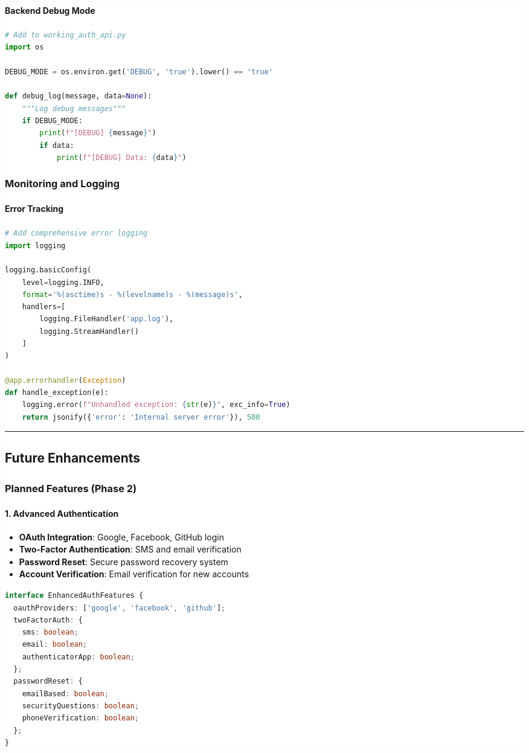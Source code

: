 #### Backend Debug Mode
```python
# Add to working_auth_api.py
import os

DEBUG_MODE = os.environ.get('DEBUG', 'true').lower() == 'true'

def debug_log(message, data=None):
    """Log debug messages"""
    if DEBUG_MODE:
        print(f"[DEBUG] {message}")
        if data:
            print(f"[DEBUG] Data: {data}")
```

### Monitoring and Logging

#### Error Tracking
```python
# Add comprehensive error logging
import logging

logging.basicConfig(
    level=logging.INFO,
    format='%(asctime)s - %(levelname)s - %(message)s',
    handlers=[
        logging.FileHandler('app.log'),
        logging.StreamHandler()
    ]
)

@app.errorhandler(Exception)
def handle_exception(e):
    logging.error(f"Unhandled exception: {str(e)}", exc_info=True)
    return jsonify({'error': 'Internal server error'}), 500
```

---

## Future Enhancements

### Planned Features (Phase 2)

#### 1. Advanced Authentication
- **OAuth Integration**: Google, Facebook, GitHub login
- **Two-Factor Authentication**: SMS and email verification
- **Password Reset**: Secure password recovery system
- **Account Verification**: Email verification for new accounts

```typescript
interface EnhancedAuthFeatures {
  oauthProviders: ['google', 'facebook', 'github'];
  twoFactorAuth: {
    sms: boolean;
    email: boolean;
    authenticatorApp: boolean;
  };
  passwordReset: {
    emailBased: boolean;
    securityQuestions: boolean;
    phoneVerification: boolean;
  };
}
```